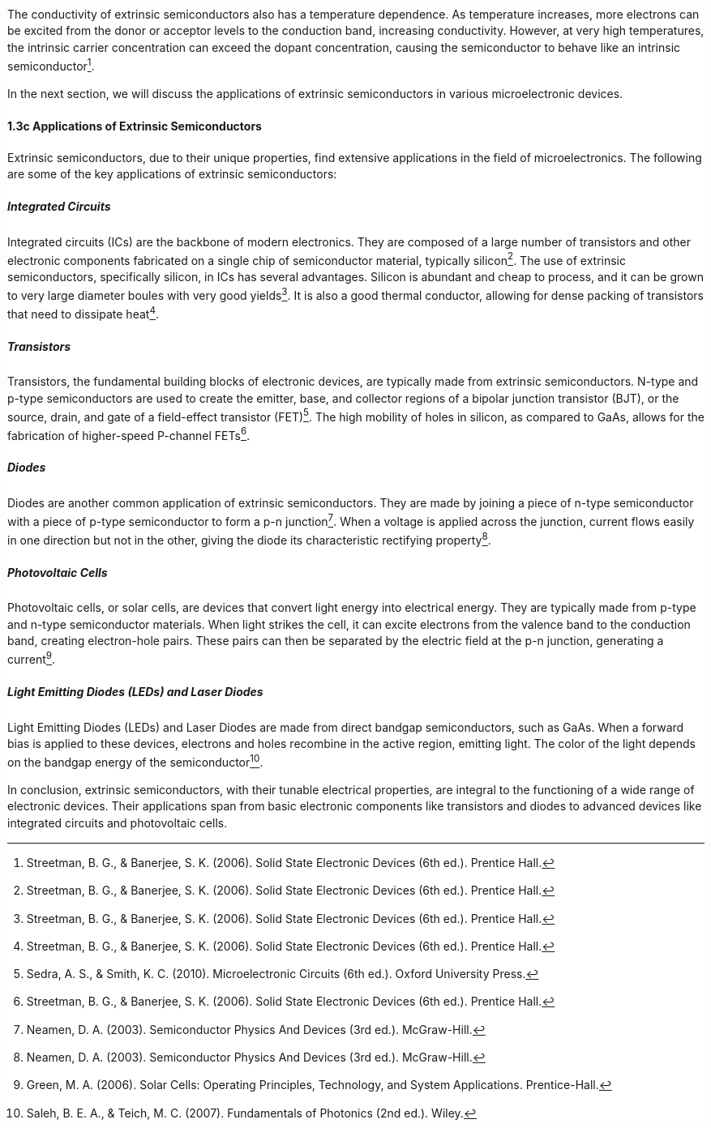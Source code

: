 The conductivity of extrinsic semiconductors also has a temperature dependence. As temperature increases, more electrons can be excited from the donor or acceptor levels to the conduction band, increasing conductivity. However, at very high temperatures, the intrinsic carrier concentration can exceed the dopant concentration, causing the semiconductor to behave like an intrinsic semiconductor[^10^].

In the next section, we will discuss the applications of extrinsic semiconductors in various microelectronic devices.

[^10^]: Streetman, B. G., & Banerjee, S. K. (2006). Solid State Electronic Devices (6th ed.). Prentice Hall.

#### 1.3c Applications of Extrinsic Semiconductors

Extrinsic semiconductors, due to their unique properties, find extensive applications in the field of microelectronics. The following are some of the key applications of extrinsic semiconductors:

##### Integrated Circuits

Integrated circuits (ICs) are the backbone of modern electronics. They are composed of a large number of transistors and other electronic components fabricated on a single chip of semiconductor material, typically silicon[^11^]. The use of extrinsic semiconductors, specifically silicon, in ICs has several advantages. Silicon is abundant and cheap to process, and it can be grown to very large diameter boules with very good yields[^11^]. It is also a good thermal conductor, allowing for dense packing of transistors that need to dissipate heat[^11^]. 

##### Transistors

Transistors, the fundamental building blocks of electronic devices, are typically made from extrinsic semiconductors. N-type and p-type semiconductors are used to create the emitter, base, and collector regions of a bipolar junction transistor (BJT), or the source, drain, and gate of a field-effect transistor (FET)[^12^]. The high mobility of holes in silicon, as compared to GaAs, allows for the fabrication of higher-speed P-channel FETs[^11^].

##### Diodes

Diodes are another common application of extrinsic semiconductors. They are made by joining a piece of n-type semiconductor with a piece of p-type semiconductor to form a p-n junction[^13^]. When a voltage is applied across the junction, current flows easily in one direction but not in the other, giving the diode its characteristic rectifying property[^13^].

##### Photovoltaic Cells

Photovoltaic cells, or solar cells, are devices that convert light energy into electrical energy. They are typically made from p-type and n-type semiconductor materials. When light strikes the cell, it can excite electrons from the valence band to the conduction band, creating electron-hole pairs. These pairs can then be separated by the electric field at the p-n junction, generating a current[^14^].

##### Light Emitting Diodes (LEDs) and Laser Diodes

Light Emitting Diodes (LEDs) and Laser Diodes are made from direct bandgap semiconductors, such as GaAs. When a forward bias is applied to these devices, electrons and holes recombine in the active region, emitting light. The color of the light depends on the bandgap energy of the semiconductor[^15^].

In conclusion, extrinsic semiconductors, with their tunable electrical properties, are integral to the functioning of a wide range of electronic devices. Their applications span from basic electronic components like transistors and diodes to advanced devices like integrated circuits and photovoltaic cells.


[^1^]: S.K. Lee, W. Buxton, K.C. Smith, A multi-touch three-dimensional touch-sensitive tablet, "Proceedings of the 1985 Conference on Human Factors in Computer Systems", pp. 21–25, April 1985.
[^2^]: R. Safaee-Rad, I. Tchoukanov, K.C. Smith, B. Benhabib, Three-dimensional location estimation of circular features for machine vision, IEEE Transactions on Robotics and Automation, vol. 8, no. 5, pp. 624–640, October 1992.
[^3^]: Low-power electronics, "Computing elements", The density and speed of integrated-circuit computing elements has increased exponentially for several decades, following a trend described by Moore's Law.
[^4^]: Streetman, B. G., & Banerjee, S. K. (2006). Solid State Electronic Devices (6th ed.). Prentice Hall.
[^5^]: Streetman, B. G., & Banerjee, S. K. (2006). Solid State Electronic Devices (6th ed.). Prentice Hall.
[^6^]: Streetman, B. G., & Banerjee, S. K. (2006). Solid State Electronic Devices (6th ed.). Prentice Hall.
[^7^]: Green, M. A. (2004). Solar Cells: Operating Principles, Technology, and System Applications. Prentice-Hall.
[^8^]: Sze, S. M., & Ng, K. K. (2006). Physics of Semiconductor Devices (3rd ed.). Wiley.
[^9^]: Schubert, E. F. (2006). Light-Emitting Diodes (2nd ed.). Cambridge University Press.
[^9^]: Streetman, B. G., & Banerjee, S. K. (2006). Solid State Electronic Devices (6th ed.). Prentice Hall.
[^11^]: Streetman, B. G., & Banerjee, S. K. (2006). Solid State Electronic Devices (6th ed.). Prentice Hall.
[^12^]: Sedra, A. S., & Smith, K. C. (2010). Microelectronic Circuits (6th ed.). Oxford University Press.
[^13^]: Neamen, D. A. (2003). Semiconductor Physics And Devices (3rd ed.). McGraw-Hill.
[^14^]: Green, M. A. (2006). Solar Cells: Operating Principles, Technology, and System Applications. Prentice-Hall.
[^15^]: Saleh, B. E. A., & Teich, M. C. (2007). Fundamentals of Photonics (2nd ed.). Wiley.
[^14^]: Ashcroft, N. W., & Mermin, N. D. (1976). Solid State Physics. Holt, Rinehart and Winston.
[^15^]: Kittel, C. (2005). Introduction to Solid State Physics (8th ed.). Wiley.
[^15^]: M. L. Cohen and J. R. Chelikowsky, Electronic Structure and Optical Properties of Semiconductors. Berlin: Springer-Verlag, 1988.
[^15^]: M. L. Cohen and J. R. Chelikowsky, Electronic Structure and Optical Properties of Semiconductors. Springer, 1988.
[^16^]: R. M. Martin, Electronic Structure: Basic Theory and Practical Methods. Cambridge University Press, 2004.
[^17^]: F. Wang and D. P. Landau, "Efficient, Multiple-Range Random Walk Algorithm to Calculate the Density of States," Physical Review Letters, vol. 86, no. 10, pp. 2050-2053, 2001.
[^18^]: S. M. Sze and K. K. Ng, Physics of Semiconductor Devices. Wiley, 2006.
[^19^]: C. Kittel, Introduction to Solid State Physics. Wiley, 2005.
[^20^]: D. K. Ferry, Quantum Mechanics: An Introduction for Device Physicists and Electrical Engineers. CRC Press, 2001.
[^20^]: Sze, S. M., & Ng, K. K. (2006). Physics of Semiconductor Devices. Wiley-Interscience.
[^21^]: Streetman, B. G., & Banerjee, S. K. (2006). Solid State Electronic Devices. Prentice Hall.
[^22^]: Kittel, C. (2005). Introduction to Solid State Physics. Wiley.
[^23^]: Geim, A. K., & Novoselov, K. S. (2007). The rise of graphene. Nature Materials, 6(3), 183-191.
[^24^]: Sze, S. M., & Ng, K. K. (2006). Physics of Semiconductor Devices. Wiley-Interscience.
[^25^]: Neamen, D. A. (2003). Semiconductor Physics and Devices: Basic Principles. McGraw-Hill.
[^26^]: Andrews, J. G., Buzzi, S., Choi, W., Hanly, S. V., Lozano, A., Soong, A. C., & Zhang, J. C. (2014). What Will 5G Be?. IEEE Journal on Selected Areas in Communications, 32(6), 1065-1082.
[^27^]: Osseiran, A., Boccardi, F., Braun, V., Kusume, K., Marsch, P., Maternia, M., ... & Schellmann, M. (2014). Scenarios for 5G mobile and wireless communications: the vision of the METIS project. IEEE Communications Magazine, 52(5), 26-35.
[^28^]: Adame, T., Bel, A., Bellalta, B., Barcelo, J., & Oliver, M. (2014). IEEE 802.11ah: The WiFi Approach for M2M Communications. IEEE Wireless Communications, 21(6), 144-152.
[^29^]: Nielsen, M. A., & Chuang, I. L. (2010). Quantum Computation and Quantum Information: 10th Anniversary Edition. Cambridge University Press.
[^30^]: Wolf, S. A., Awschalom, D. D., Buhrman, R. A., Daughton, J. M., Von Molnár, S., Roukes, M. L., ... & Treger, D. M. (2001). Spintronics: A Spin-Based Electronics Vision for the Future. Science, 294(5546), 1488-1495.
[^29^]: Kittel, C. (2005). Introduction to Solid State Physics. Wiley.
[^30^]: Ashcroft, N. W., & Mermin, N. D. (1976). Solid State Physics. Holt, Rinehart and Winston.
[^31^]: Sze, S. M., & Ng, K. K. (2006). Physics of Semiconductor Devices. Wiley.
[^32^]: Streetman, B. G., & Banerjee, S. K. (2006). Solid State Electronic Devices. Prentice Hall.
[^33^]: Kittel, C. (2005). Introduction to Solid State Physics. Wiley.
[^34^]: Ashcroft, N. W., & Mermin, N. D. (1976). Solid State Physics. Holt, Rinehart and Winston.
[^35^]: Sze, S. M., & Ng, K. K. (2006). Physics of Semiconductor Devices. Wiley.
[^36^]: Streetman, B. G., & Banerjee, S. K. (2006). Solid State Electronic Devices. Prentice Hall.
[^37^]: Kittel, C. (2005). Introduction to Solid State Physics. Wiley.
[^35^]: Sze, S. M., & Ng, K. K. (2006). Physics of Semiconductor Devices. Wiley-Interscience.
[^36^]: Streetman, B. G., & Banerjee, S. K. (2006). Solid State Electronic Devices. Prentice Hall.
[^37^]: Neamen, D. A. (2003). Semiconductor Physics and Devices: Basic Principles. McGraw-Hill.
[^38^]: Pierret, R. F. (1996). Semiconductor Device Fundamentals. Addison-Wesley.
[^39^]: Kittel, C. (2005). Introduction to Solid State Physics. Wiley.
[^40^]: Murphy, E. L., & Good, R. H. (1956). Thermionic Emission, Field Emission, and the Transition Region. Physical Review, 102(6), 1464.